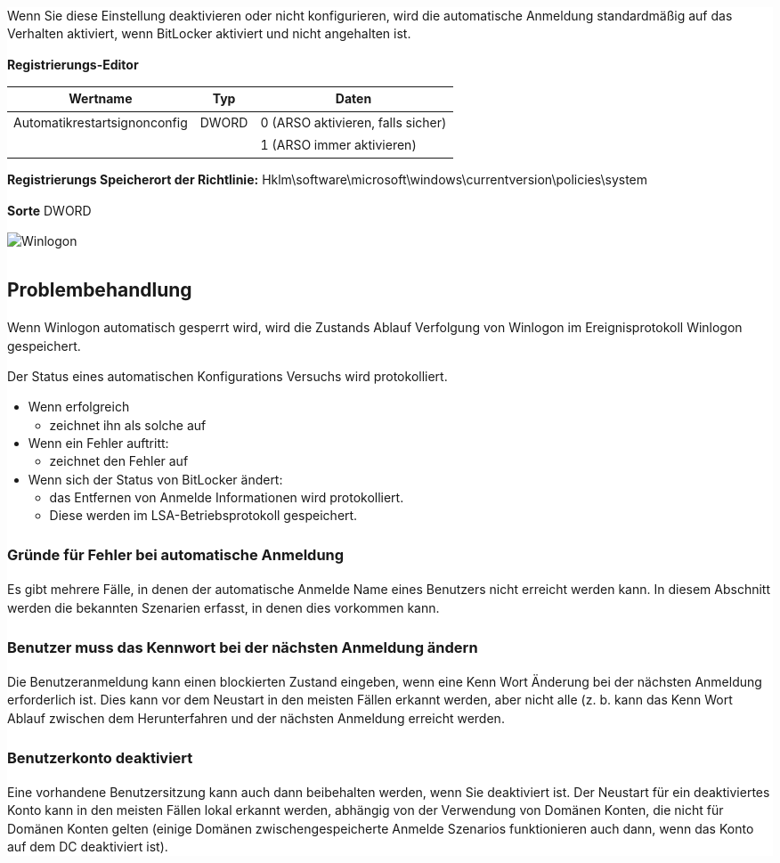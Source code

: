 Wenn Sie diese Einstellung deaktivieren oder nicht konfigurieren, wird die automatische Anmeldung standardmäßig auf das Verhalten aktiviert, wenn BitLocker aktiviert und nicht angehalten ist.

**Registrierungs-Editor**

| Wertname | Typ | Daten |
| --- | --- | --- |
| Automatikrestartsignonconfig | DWORD | 0 (ARSO aktivieren, falls sicher) |
|   |   | 1 (ARSO immer aktivieren) |

**Registrierungs Speicherort der Richtlinie:** Hklm\software\microsoft\windows\currentversion\policies\system

**Sorte** DWORD

![Winlogon](media/Winlogon-Automatic-Restart-Sign-On--ARSO-/arso-policy-setting.png)

## <a name="troubleshooting"></a>Problembehandlung

Wenn Winlogon automatisch gesperrt wird, wird die Zustands Ablauf Verfolgung von Winlogon im Ereignisprotokoll Winlogon gespeichert.

Der Status eines automatischen Konfigurations Versuchs wird protokolliert.

- Wenn erfolgreich
   - zeichnet ihn als solche auf
- Wenn ein Fehler auftritt:
   - zeichnet den Fehler auf
- Wenn sich der Status von BitLocker ändert:
   - das Entfernen von Anmelde Informationen wird protokolliert.
   - Diese werden im LSA-Betriebsprotokoll gespeichert.

### <a name="reasons-why-autologon-might-fail"></a>Gründe für Fehler bei automatische Anmeldung

Es gibt mehrere Fälle, in denen der automatische Anmelde Name eines Benutzers nicht erreicht werden kann.  In diesem Abschnitt werden die bekannten Szenarien erfasst, in denen dies vorkommen kann.

### <a name="user-must-change-password-at-next-login"></a>Benutzer muss das Kennwort bei der nächsten Anmeldung ändern

Die Benutzeranmeldung kann einen blockierten Zustand eingeben, wenn eine Kenn Wort Änderung bei der nächsten Anmeldung erforderlich ist.  Dies kann vor dem Neustart in den meisten Fällen erkannt werden, aber nicht alle (z. b. kann das Kenn Wort Ablauf zwischen dem Herunterfahren und der nächsten Anmeldung erreicht werden.

### <a name="user-account-disabled"></a>Benutzerkonto deaktiviert

Eine vorhandene Benutzersitzung kann auch dann beibehalten werden, wenn Sie deaktiviert ist.  Der Neustart für ein deaktiviertes Konto kann in den meisten Fällen lokal erkannt werden, abhängig von der Verwendung von Domänen Konten, die nicht für Domänen Konten gelten (einige Domänen zwischengespeicherte Anmelde Szenarios funktionieren auch dann, wenn das Konto auf dem DC deaktiviert ist).
